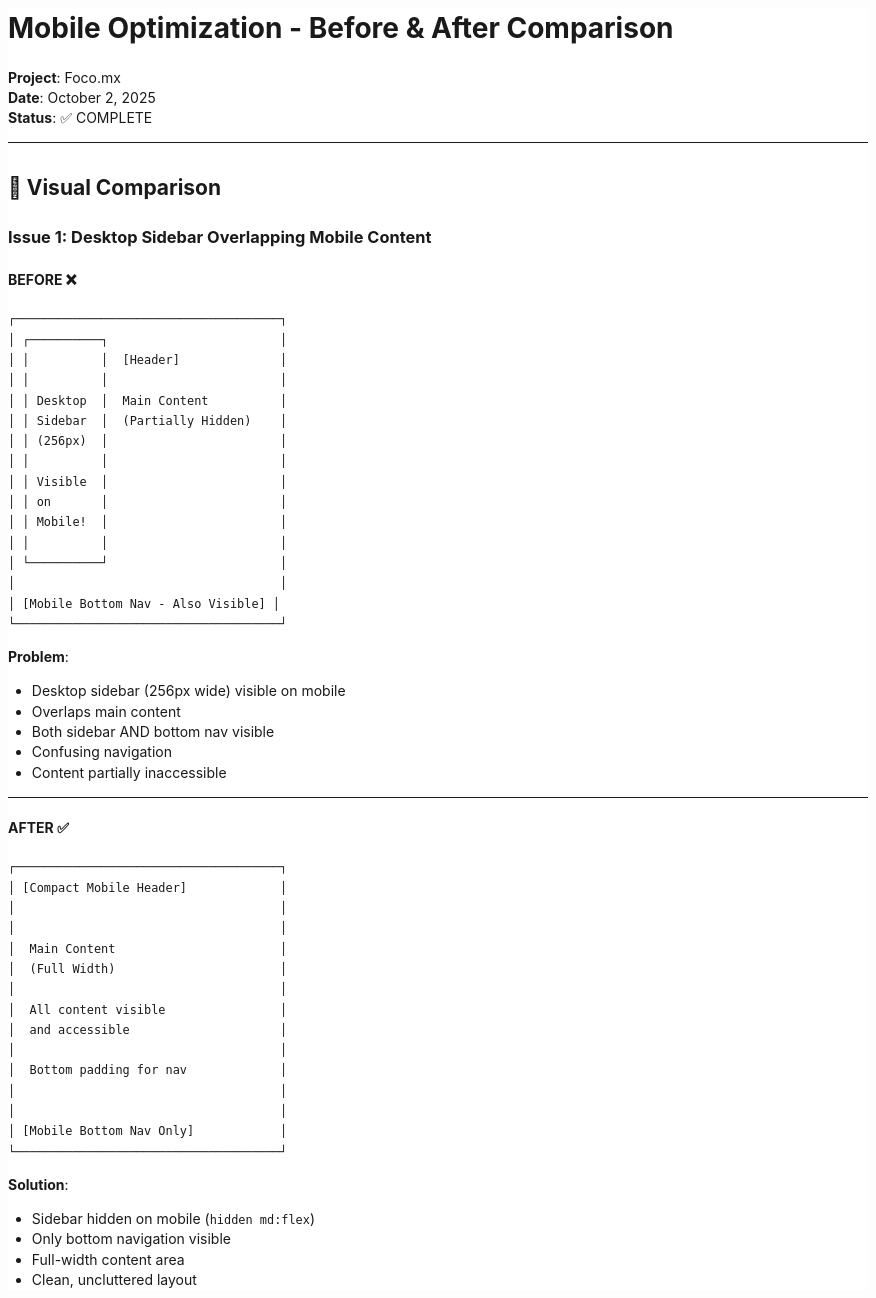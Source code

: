 # Mobile Optimization - Before & After Comparison

**Project**: Foco.mx  
**Date**: October 2, 2025  
**Status**: ✅ COMPLETE

---

## 📸 Visual Comparison

### Issue 1: Desktop Sidebar Overlapping Mobile Content

#### BEFORE ❌
```
┌─────────────────────────────────────┐
│ ┌──────────┐                        │
│ │          │  [Header]              │
│ │          │                        │
│ │ Desktop  │  Main Content          │
│ │ Sidebar  │  (Partially Hidden)    │
│ │ (256px)  │                        │
│ │          │                        │
│ │ Visible  │                        │
│ │ on       │                        │
│ │ Mobile!  │                        │
│ │          │                        │
│ └──────────┘                        │
│                                     │
│ [Mobile Bottom Nav - Also Visible] │
└─────────────────────────────────────┘
```
**Problem**: 
- Desktop sidebar (256px wide) visible on mobile
- Overlaps main content
- Both sidebar AND bottom nav visible
- Confusing navigation
- Content partially inaccessible

---

#### AFTER ✅
```
┌─────────────────────────────────────┐
│ [Compact Mobile Header]             │
│                                     │
│                                     │
│  Main Content                       │
│  (Full Width)                       │
│                                     │
│  All content visible                │
│  and accessible                     │
│                                     │
│  Bottom padding for nav             │
│                                     │
│                                     │
│ [Mobile Bottom Nav Only]            │
└─────────────────────────────────────┘
```
**Solution**:
- Sidebar hidden on mobile (`hidden md:flex`)
- Only bottom navigation visible
- Full-width content area
- Clean, uncluttered layout